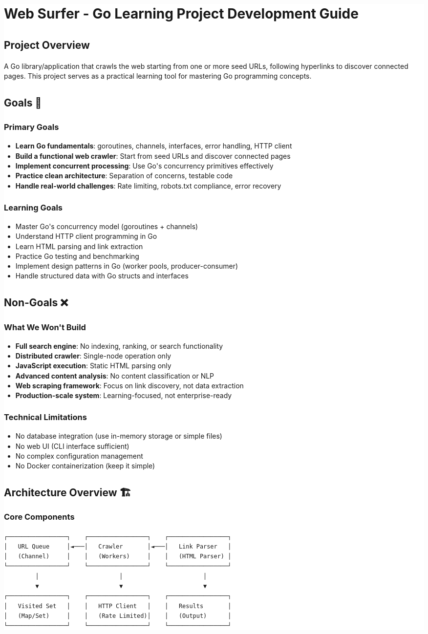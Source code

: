 # Web Surfer - Go Learning Project Development Guide

## Project Overview
A Go library/application that crawls the web starting from one or more seed URLs, following hyperlinks to discover connected pages. This project serves as a practical learning tool for mastering Go programming concepts.

## Goals 🎯

### Primary Goals
- **Learn Go fundamentals**: goroutines, channels, interfaces, error handling, HTTP client
- **Build a functional web crawler**: Start from seed URLs and discover connected pages
- **Implement concurrent processing**: Use Go's concurrency primitives effectively
- **Practice clean architecture**: Separation of concerns, testable code
- **Handle real-world challenges**: Rate limiting, robots.txt compliance, error recovery

### Learning Goals
- Master Go's concurrency model (goroutines + channels)
- Understand HTTP client programming in Go
- Learn HTML parsing and link extraction
- Practice Go testing and benchmarking
- Implement design patterns in Go (worker pools, producer-consumer)
- Handle structured data with Go structs and interfaces

## Non-Goals ❌

### What We Won't Build
- **Full search engine**: No indexing, ranking, or search functionality
- **Distributed crawler**: Single-node operation only
- **JavaScript execution**: Static HTML parsing only
- **Advanced content analysis**: No content classification or NLP
- **Web scraping framework**: Focus on link discovery, not data extraction
- **Production-scale system**: Learning-focused, not enterprise-ready

### Technical Limitations
- No database integration (use in-memory storage or simple files)
- No web UI (CLI interface sufficient)
- No complex configuration management
- No Docker containerization (keep it simple)

## Architecture Overview 🏗️

### Core Components
```
┌─────────────────┐    ┌─────────────────┐    ┌─────────────────┐
│   URL Queue     │◄───│   Crawler       │◄───│   Link Parser   │
│   (Channel)     │    │   (Workers)     │    │   (HTML Parser) │
└─────────────────┘    └─────────────────┘    └─────────────────┘
         │                       │                       │
         ▼                       ▼                       ▼
┌─────────────────┐    ┌─────────────────┐    ┌─────────────────┐
│   Visited Set   │    │   HTTP Client   │    │   Results       │
│   (Map/Set)     │    │   (Rate Limited)│    │   (Output)      │
└─────────────────┘    └─────────────────┘    └─────────────────┘
```
